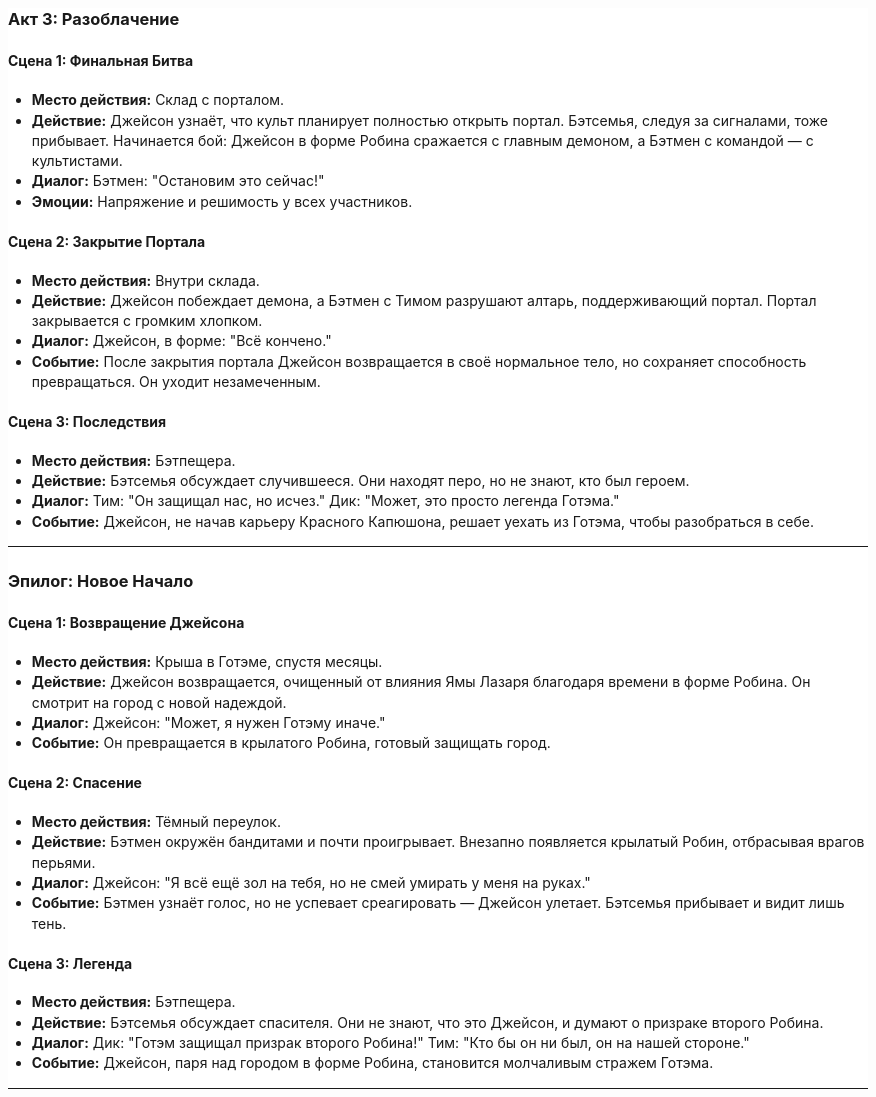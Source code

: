 ### **Акт 3: Разоблачение**

#### **Сцена 1: Финальная Битва**
- **Место действия:** Склад с порталом.
- **Действие:** Джейсон узнаёт, что культ планирует полностью открыть портал. Бэтсемья, следуя за сигналами, тоже прибывает. Начинается бой: Джейсон в форме Робина сражается с главным демоном, а Бэтмен с командой — с культистами.
- **Диалог:** Бэтмен: "Остановим это сейчас!"
- **Эмоции:** Напряжение и решимость у всех участников.

#### **Сцена 2: Закрытие Портала**
- **Место действия:** Внутри склада.
- **Действие:** Джейсон побеждает демона, а Бэтмен с Тимом разрушают алтарь, поддерживающий портал. Портал закрывается с громким хлопком.
- **Диалог:** Джейсон, в форме: "Всё кончено."
- **Событие:** После закрытия портала Джейсон возвращается в своё нормальное тело, но сохраняет способность превращаться. Он уходит незамеченным.

#### **Сцена 3: Последствия**
- **Место действия:** Бэтпещера.
- **Действие:** Бэтсемья обсуждает случившееся. Они находят перо, но не знают, кто был героем.
- **Диалог:** Тим: "Он защищал нас, но исчез."
Дик: "Может, это просто легенда Готэма."
- **Событие:** Джейсон, не начав карьеру Красного Капюшона, решает уехать из Готэма, чтобы разобраться в себе.

---

### **Эпилог: Новое Начало**

#### **Сцена 1: Возвращение Джейсона**
- **Место действия:** Крыша в Готэме, спустя месяцы.
- **Действие:** Джейсон возвращается, очищенный от влияния Ямы Лазаря благодаря времени в форме Робина. Он смотрит на город с новой надеждой.
- **Диалог:** Джейсон: "Может, я нужен Готэму иначе."
- **Событие:** Он превращается в крылатого Робина, готовый защищать город.

#### **Сцена 2: Спасение**
- **Место действия:** Тёмный переулок.
- **Действие:** Бэтмен окружён бандитами и почти проигрывает. Внезапно появляется крылатый Робин, отбрасывая врагов перьями.
- **Диалог:** Джейсон: "Я всё ещё зол на тебя, но не смей умирать у меня на руках."
- **Событие:** Бэтмен узнаёт голос, но не успевает среагировать — Джейсон улетает. Бэтсемья прибывает и видит лишь тень.

#### **Сцена 3: Легенда**
- **Место действия:** Бэтпещера.
- **Действие:** Бэтсемья обсуждает спасителя. Они не знают, что это Джейсон, и думают о призраке второго Робина.
- **Диалог:** Дик: "Готэм защищал призрак второго Робина!"
Тим: "Кто бы он ни был, он на нашей стороне."
- **Событие:** Джейсон, паря над городом в форме Робина, становится молчаливым стражем Готэма.

---